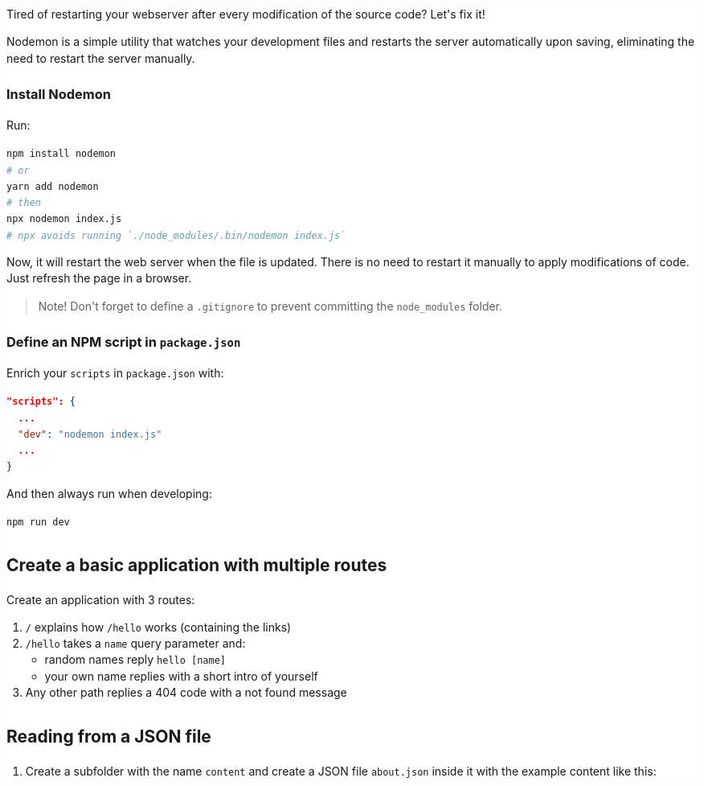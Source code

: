 Tired of restarting your webserver after every modification of the source code? Let's fix it!

Nodemon is a simple utility that watches your development files and restarts the server automatically upon saving, eliminating the need to restart the server manually.

### Install Nodemon

Run:

```bash
npm install nodemon
# or
yarn add nodemon
# then
npx nodemon index.js
# npx avoids running `./node_modules/.bin/nodemon index.js`
```

Now, it will restart the web server when the file is updated. There is no need to restart it manually to apply modifications of code. Just refresh the page in a browser.

> Note! Don't forget to define a `.gitignore` to prevent committing the `node_modules` folder.

### Define an NPM script in `package.json`

Enrich your `scripts` in `package.json` with:

```json
"scripts": {
  ...
  "dev": "nodemon index.js"
  ...
}
```

And then always run when developing:

```bash
npm run dev
```

## Create a basic application with multiple routes

Create an application with 3 routes:

1. `/` explains how `/hello` works (containing the links)
2. `/hello` takes a `name` query parameter and:
    - random names reply `hello [name]`
    - your own name replies with a short intro of yourself
3. Any other path replies a 404 code with a not found message

## Reading from a JSON file

1. Create a subfolder with the name `content` and create a JSON file `about.json` inside it with the example content like this:
